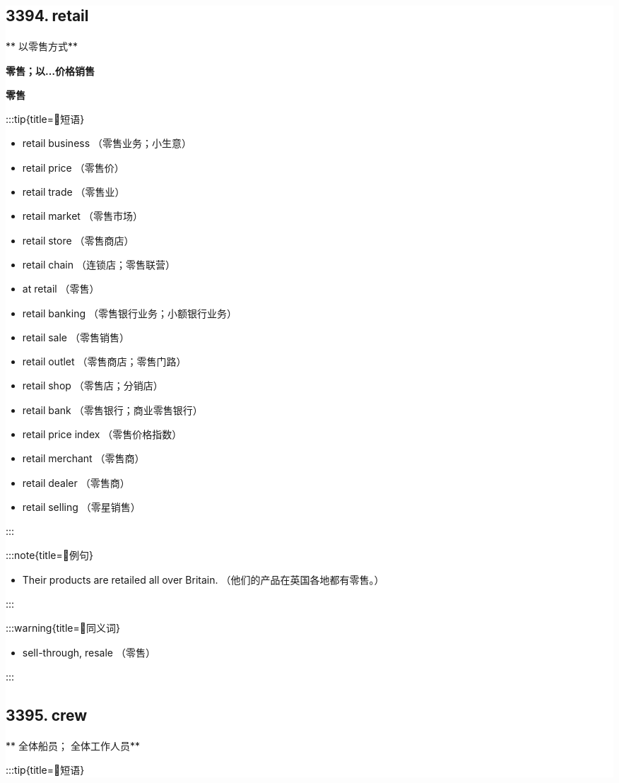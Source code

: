 
## 3394. retail

** 以零售方式**

**零售；以…价格销售**

**零售**

:::tip{title=🤩短语}

- retail business （零售业务；小生意）

- retail price （零售价）

- retail trade （零售业）

- retail market （零售市场）

- retail store （零售商店）

- retail chain （连锁店；零售联营）

- at retail （零售）

- retail banking （零售银行业务；小额银行业务）

- retail sale （零售销售）

- retail outlet （零售商店；零售门路）

- retail shop （零售店；分销店）

- retail bank （零售银行；商业零售银行）

- retail price index （零售价格指数）

- retail merchant （零售商）

- retail dealer （零售商）

- retail selling （零星销售）

:::

:::note{title=🎤例句}

- Their products are retailed all over Britain. （他们的产品在英国各地都有零售。）

:::

:::warning{title=🤔同义词}

- sell-through, resale （零售）

:::


## 3395. crew

** 全体船员； 全体工作人员**

:::tip{title=🤩短语}
